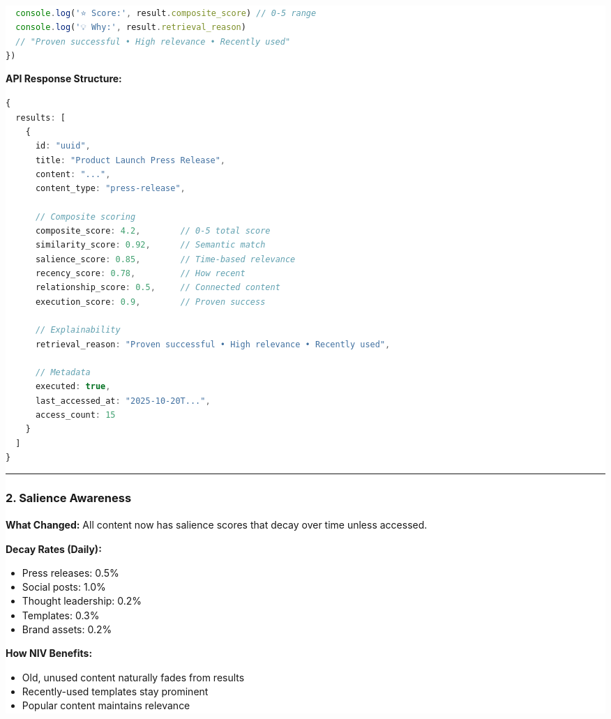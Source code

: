 ```typescript
  console.log('⭐ Score:', result.composite_score) // 0-5 range
  console.log('💡 Why:', result.retrieval_reason)
  // "Proven successful • High relevance • Recently used"
})
```

**API Response Structure:**
```typescript
{
  results: [
    {
      id: "uuid",
      title: "Product Launch Press Release",
      content: "...",
      content_type: "press-release",

      // Composite scoring
      composite_score: 4.2,        // 0-5 total score
      similarity_score: 0.92,      // Semantic match
      salience_score: 0.85,        // Time-based relevance
      recency_score: 0.78,         // How recent
      relationship_score: 0.5,     // Connected content
      execution_score: 0.9,        // Proven success

      // Explainability
      retrieval_reason: "Proven successful • High relevance • Recently used",

      // Metadata
      executed: true,
      last_accessed_at: "2025-10-20T...",
      access_count: 15
    }
  ]
}
```

---

### 2. Salience Awareness

**What Changed:**
All content now has salience scores that decay over time unless accessed.

**Decay Rates (Daily):**
- Press releases: 0.5%
- Social posts: 1.0%
- Thought leadership: 0.2%
- Templates: 0.3%
- Brand assets: 0.2%

**How NIV Benefits:**
- Old, unused content naturally fades from results
- Recently-used templates stay prominent
- Popular content maintains relevance
